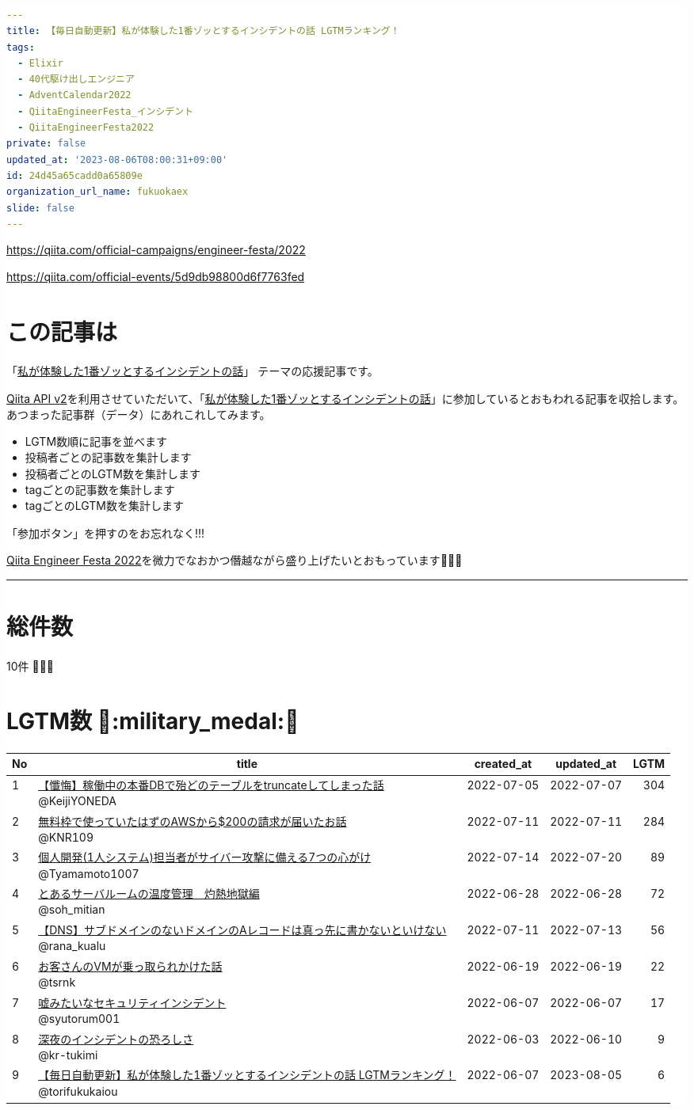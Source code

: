 ```yaml
---
title: 【毎日自動更新】私が体験した1番ゾッとするインシデントの話 LGTMランキング！
tags:
  - Elixir
  - 40代駆け出しエンジニア
  - AdventCalendar2022
  - QiitaEngineerFesta_インシデント
  - QiitaEngineerFesta2022
private: false
updated_at: '2023-08-06T08:00:31+09:00'
id: 24d45a65cadd0a65809e
organization_url_name: fukuokaex
slide: false
---
```

https://qiita.com/official-campaigns/engineer-festa/2022

https://qiita.com/official-events/5d9db98800d6f7763fed

# この記事は

「[私が体験した1番ゾッとするインシデントの話](https://qiita.com/official-events/5d9db98800d6f7763fed)」
テーマの応援記事です。

[Qiita API v2](https://qiita.com/api/v2/docs)を利用させていただいて、「[私が体験した1番ゾッとするインシデントの話](https://qiita.com/official-events/5d9db98800d6f7763fed)」に参加しているとおもわれる記事を収拾します。
あつまった記事群（データ）にあれこれしてみます。

- LGTM数順に記事を並べます
- 投稿者ごとの記事数を集計します
- 投稿者ごとのLGTM数を集計します
- tagごとの記事数を集計します
- tagごとのLGTM数を集計します

「参加ボタン」を押すのをお忘れなく!!!

[Qiita Engineer Festa 2022](https://qiita.com/official-campaigns/engineer-festa/2022)を微力でなおかつ僭越ながら盛り上げたいとおもっています:rocket::rocket::rocket:

---

# 総件数
10件 :tada::tada::tada:

# LGTM数 :confetti_ball::military_medal::confetti_ball:
|No|title|created_at|updated_at|LGTM|
|---|---|---|---|---:|
|1|[【懺悔】稼働中の本番DBで殆どのテーブルをtruncateしてしまった話](https://qiita.com/KeijiYONEDA/items/ff5d3fdb49f8350314dd)<br>@KeijiYONEDA|2022-07-05|2022-07-07|304|
|2|[無料枠で使っていたはずのAWSから$200の請求が届いたお話](https://qiita.com/KNR109/items/01614b62eaf33f33bd78)<br>@KNR109|2022-07-11|2022-07-11|284|
|3|[個人開発(1人システム)担当者がサイバー攻撃に備える7つの心がけ](https://qiita.com/Tyamamoto1007/items/fc06004938cc1e761d96)<br>@Tyamamoto1007|2022-07-14|2022-07-20|89|
|4|[とあるサーバルームの温度管理　灼熱地獄編](https://qiita.com/soh_mitian/items/f70d84c6924bc9a005f2)<br>@soh_mitian|2022-06-28|2022-06-28|72|
|5|[【DNS】サブドメインのないドメインのAレコードは真っ先に書かないといけない](https://qiita.com/rana_kualu/items/9b1ec4bad89f113dc455)<br>@rana_kualu|2022-07-11|2022-07-13|56|
|6|[お客さんのVMが乗っ取られかけた話](https://qiita.com/tsrnk/items/c1cb64e3e8b503deb61d)<br>@tsrnk|2022-06-19|2022-06-19|22|
|7|[嘘みたいなセキュリティインシデント](https://qiita.com/syutorum001/items/6ad676179ed59587cd3b)<br>@syutorum001|2022-06-07|2022-06-07|17|
|8|[深夜のインシデントの恐ろしさ](https://qiita.com/kr-tukimi/items/a2208ff8966deeef1de2)<br>@kr-tukimi|2022-06-03|2022-06-10|9|
|9|[【毎日自動更新】私が体験した1番ゾッとするインシデントの話 LGTMランキング！](https://qiita.com/torifukukaiou/items/24d45a65cadd0a65809e)<br>@torifukukaiou|2022-06-07|2023-08-05|6|
